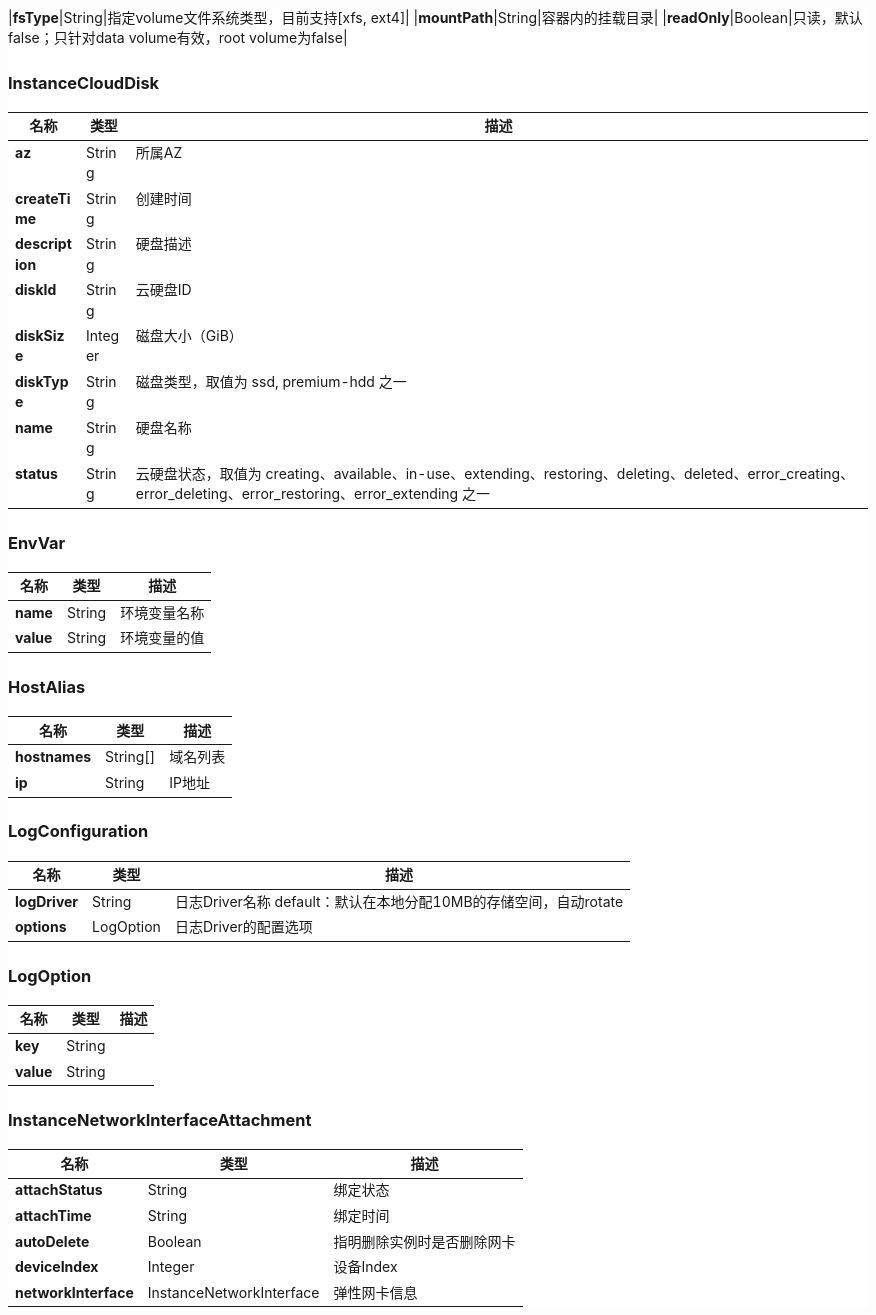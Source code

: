 |**fsType**|String|指定volume文件系统类型，目前支持[xfs, ext4]|
|**mountPath**|String|容器内的挂载目录|
|**readOnly**|Boolean|只读，默认false；只针对data volume有效，root volume为false|
### <a name="InstanceCloudDisk">InstanceCloudDisk</a>
|名称|类型|描述|
|---|---|---|
|**az**|String|所属AZ|
|**createTime**|String|创建时间|
|**description**|String|硬盘描述|
|**diskId**|String|云硬盘ID|
|**diskSize**|Integer|磁盘大小（GiB）|
|**diskType**|String|磁盘类型，取值为 ssd, premium-hdd 之一|
|**name**|String|硬盘名称|
|**status**|String|云硬盘状态，取值为 creating、available、in-use、extending、restoring、deleting、deleted、error_creating、error_deleting、error_restoring、error_extending 之一|
### <a name="EnvVar">EnvVar</a>
|名称|类型|描述|
|---|---|---|
|**name**|String|环境变量名称|
|**value**|String|环境变量的值|
### <a name="HostAlias">HostAlias</a>
|名称|类型|描述|
|---|---|---|
|**hostnames**|String[]|域名列表|
|**ip**|String|IP地址|
### <a name="LogConfiguration">LogConfiguration</a>
|名称|类型|描述|
|---|---|---|
|**logDriver**|String|日志Driver名称  default：默认在本地分配10MB的存储空间，自动rotate|
|**options**|LogOption|日志Driver的配置选项|
### <a name="LogOption">LogOption</a>
|名称|类型|描述|
|---|---|---|
|**key**|String||
|**value**|String||
### <a name="InstanceNetworkInterfaceAttachment">InstanceNetworkInterfaceAttachment</a>
|名称|类型|描述|
|---|---|---|
|**attachStatus**|String|绑定状态|
|**attachTime**|String|绑定时间|
|**autoDelete**|Boolean|指明删除实例时是否删除网卡|
|**deviceIndex**|Integer|设备Index|
|**networkInterface**|InstanceNetworkInterface|弹性网卡信息|